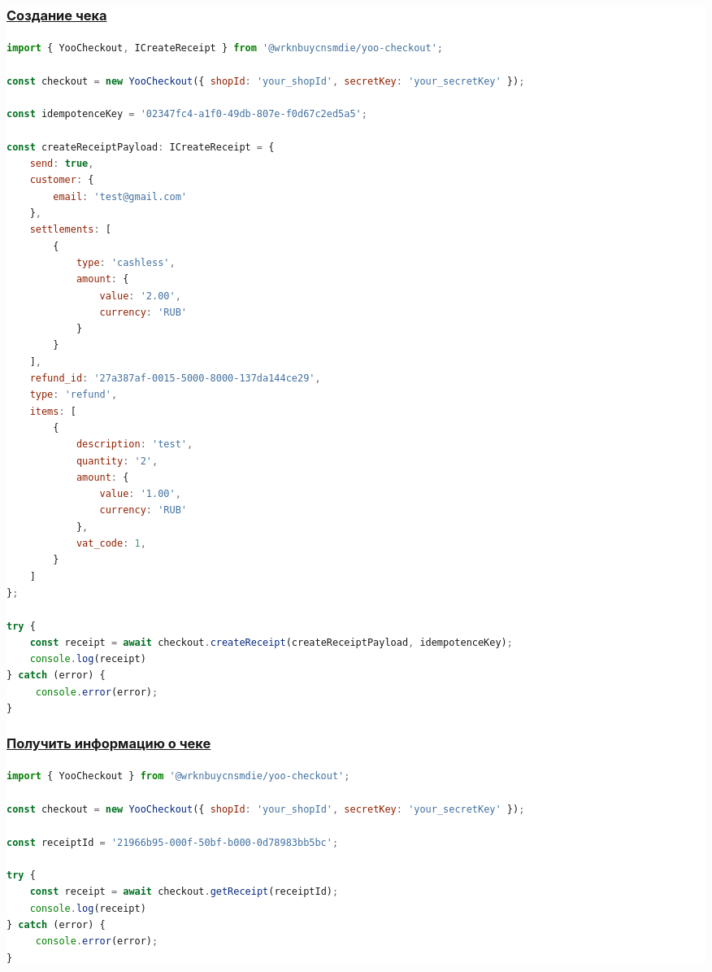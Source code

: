 ### [Создание чека](https://yookassa.ru/developers/api#create_receipt)
```javascript
import { YooCheckout, ICreateReceipt } from '@wrknbuycnsmdie/yoo-checkout';

const checkout = new YooCheckout({ shopId: 'your_shopId', secretKey: 'your_secretKey' });

const idempotenceKey = '02347fc4-a1f0-49db-807e-f0d67c2ed5a5';

const createReceiptPayload: ICreateReceipt = {
    send: true,
    customer: {
        email: 'test@gmail.com'
    },
    settlements: [
        {
            type: 'cashless',
            amount: {
                value: '2.00',
                currency: 'RUB'
            }
        }
    ],
    refund_id: '27a387af-0015-5000-8000-137da144ce29',
    type: 'refund',
    items: [
        {
            description: 'test',
            quantity: '2',
            amount: {
                value: '1.00',
                currency: 'RUB'
            },
            vat_code: 1,
        }
    ]
};

try {
    const receipt = await checkout.createReceipt(createReceiptPayload, idempotenceKey);
    console.log(receipt)
} catch (error) {
     console.error(error);
}
```

### [Получить информацию о чеке](https://yookassa.ru/developers/api#get_receipt)
```javascript
import { YooCheckout } from '@wrknbuycnsmdie/yoo-checkout';

const checkout = new YooCheckout({ shopId: 'your_shopId', secretKey: 'your_secretKey' });

const receiptId = '21966b95-000f-50bf-b000-0d78983bb5bc';

try {
    const receipt = await checkout.getReceipt(receiptId);
    console.log(receipt)
} catch (error) {
     console.error(error);
}
```

